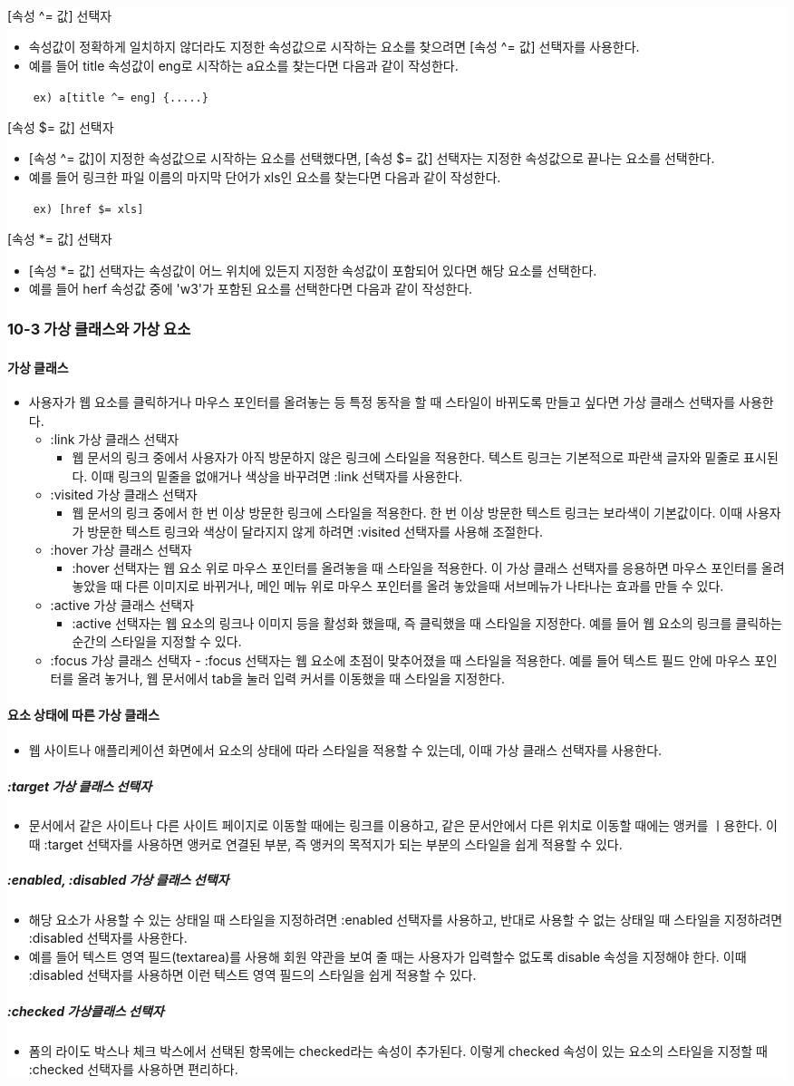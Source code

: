 \[속성 ^= 값] 선택자
- 속성값이 정확하게 일치하지 않더라도 지정한 속성값으로 시작하는 요소를 찾으려면 \[속성 ^= 값] 선택자를 사용한다.
- 예를 들어 title 속성값이 eng로 시작하는 a요소를 찾는다면 다음과 같이 작성한다.
```
	ex) a[title ^= eng] {.....}
```

\[속성 $= 값] 선택자
- \[속성 ^= 값]이 지정한 속성값으로 시작하는 요소를 선택했다면, \[속성 $= 값] 선택자는 지정한 속성값으로 끝나는 요소를 선택한다.
- 예를 들어 링크한 파일 이름의 마지막 단어가 xls인 요소를 찾는다면 다음과 같이 작성한다.
```
	ex) [href $= xls]
```

\[속성 \*= 값] 선택자
- \[속성 \*= 값] 선택자는 속성값이 어느 위치에 있든지 지정한 속성값이 포함되어 있다면 해당 요소를 선택한다.
- 예를 들어 herf 속성값 중에 'w3'가 포함된 요소를 선택한다면 다음과 같이 작성한다.

### 10-3 가상 클래스와 가상 요소

#### 가상 클래스
- 사용자가 웹 요소를 클릭하거나 마우스 포인터를 올려놓는 등 특정 동작을 할 때 스타일이 바뀌도록 만들고 싶다면 가상 클래스 선택자를 사용한다.
	- :link 가상 클래스 선택자
		- 웹 문서의 링크 중에서 사용자가 아직 방문하지 않은 링크에 스타일을 적용한다. 텍스트 링크는 기본적으로 파란색 글자와 밑줄로 표시된다. 이때 링크의 밑줄을 없애거나 색상을 바꾸려면 :link 선택자를 사용한다.
	- :visited 가상 클래스 선택자
		- 웹 문서의 링크 중에서 한 번 이상 방문한 링크에 스타일을 적용한다. 한 번 이상 방문한 텍스트 링크는 보라색이 기본값이다. 이때 사용자가 방문한 텍스트 링크와 색상이 달라지지 않게 하려면 :visited 선택자를 사용해 조절한다.
	- :hover 가상 클래스 선택자
		- :hover 선택자는 웹 요소 위로 마우스 포인터를 올려놓을 때 스타일을 적용한다. 이 가상 클래스 선택자를 응용하면 마우스 포인터를 올려놓았을 때 다른 이미지로 바뀌거나, 메인 메뉴 위로 마우스 포인터를 올려 놓았을때 서브메뉴가 나타나는 효과를 만들 수 있다.
	- :active 가상 클래스 선택자
		- :active 선택자는 웹 요소의 링크나 이미지 등을 활성화 했을때, 즉 클릭했을 때 스타일을 지정한다. 예를 들어 웹 요소의 링크를 클릭하는 순간의 스타일을 지정할 수 있다.
	- :focus 가상 클래스 선택자
					- :focus 선택자는 웹 요소에 초점이 맞추어졌을 때 스타일을 적용한다. 예를 들어 텍스트 필드 안에 마우스 포인터를 올려 놓거나, 웹 문서에서 tab을 눌러 입력 커서를 이동했을 때 스타일을 지정한다.

#### 요소 상태에 따른 가상 클래스
- 웹 사이트나 애플리케이션 화면에서 요소의 상태에 따라 스타일을 적용할 수 있는데, 이때 가상 클래스 선택자를 사용한다.

##### :target 가상 클래스 선택자
- 문서에서 같은 사이트나 다른 사이트 페이지로 이동할 때에는 링크를 이용하고, 같은 문서안에서 다른 위치로 이동할 때에는 앵커를 ㅣ용한다. 이때 :target 선택자를 사용하면 앵커로 연결된 부분, 즉 앵커의 목적지가 되는 부분의 스타일을 쉽게 적용할 수 있다.

##### :enabled, :disabled 가상 클래스 선택자
- 해당 요소가 사용할 수 있는 상태일 때 스타일을 지정하려면 :enabled 선택자를 사용하고, 반대로 사용할 수 없는 상태일 때 스타일을 지정하려면 :disabled 선택자를 사용한다.
- 예를 들어 텍스트 영역 필드(textarea)를 사용해 회원 약관을 보여 줄 때는 사용자가 입력할수 없도록 disable 속성을 지정해야 한다. 이때 :disabled 선택자를 사용하면 이런 텍스트 영역 필드의 스타일을 쉽게 적용할 수 있다.

##### :checked 가상클래스 선택자
- 폼의 라이도 박스나 체크 박스에서 선택된 항목에는 checked라는 속성이 추가된다. 이렇게 checked 속성이 있는 요소의 스타일을 지정할 때 :checked 선택자를 사용하면 편리하다.
